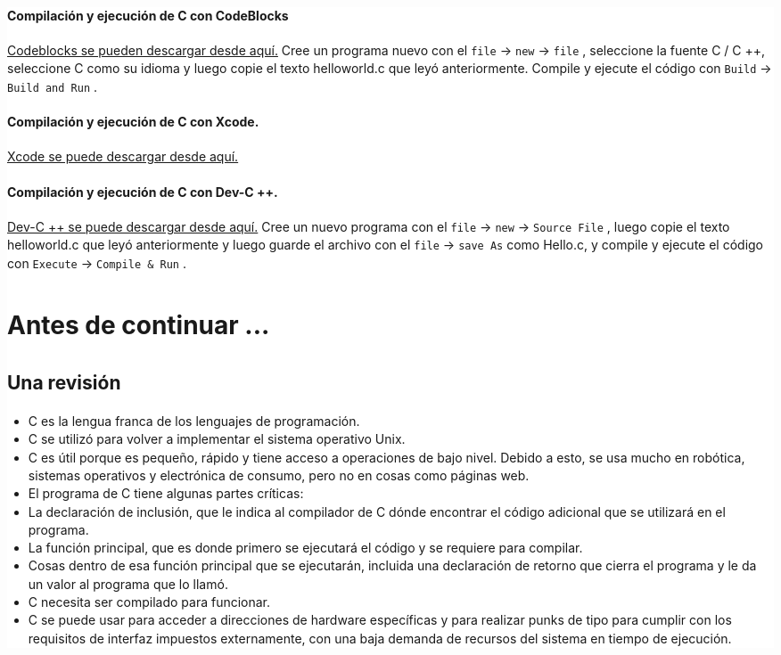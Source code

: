 #### Compilación y ejecución de C con CodeBlocks

[Codeblocks se pueden descargar desde aquí.](http://www.codeblocks.org/downloads/26) Cree un programa nuevo con el `file` -> `new` -> `file` , seleccione la fuente C / C ++, seleccione C como su idioma y luego copie el texto helloworld.c que leyó anteriormente. Compile y ejecute el código con `Build` -> `Build and Run` .

#### Compilación y ejecución de C con Xcode.

[Xcode se puede descargar desde aquí.](https://developer.apple.com/xcode/)

#### Compilación y ejecución de C con Dev-C ++.

[Dev-C ++ se puede descargar desde aquí.](https://sourceforge.net/projects/orwelldevcpp/) Cree un nuevo programa con el `file` -> `new` -> `Source File` , luego copie el texto helloworld.c que leyó anteriormente y luego guarde el archivo con el `file` -> `save As` como Hello.c, y compile y ejecute el código con `Execute` -> `Compile & Run` .

# Antes de continuar ...

## Una revisión

*   C es la lengua franca de los lenguajes de programación.
*   C se utilizó para volver a implementar el sistema operativo Unix.
*   C es útil porque es pequeño, rápido y tiene acceso a operaciones de bajo nivel. Debido a esto, se usa mucho en robótica, sistemas operativos y electrónica de consumo, pero no en cosas como páginas web.
*   El programa de C tiene algunas partes críticas:
  *   La declaración de inclusión, que le indica al compilador de C dónde encontrar el código adicional que se utilizará en el programa.
  *   La función principal, que es donde primero se ejecutará el código y se requiere para compilar.
  *   Cosas dentro de esa función principal que se ejecutarán, incluida una declaración de retorno que cierra el programa y le da un valor al programa que lo llamó.
*   C necesita ser compilado para funcionar.
*   C se puede usar para acceder a direcciones de hardware específicas y para realizar punks de tipo para cumplir con los requisitos de interfaz impuestos externamente, con una baja demanda de recursos del sistema en tiempo de ejecución.
